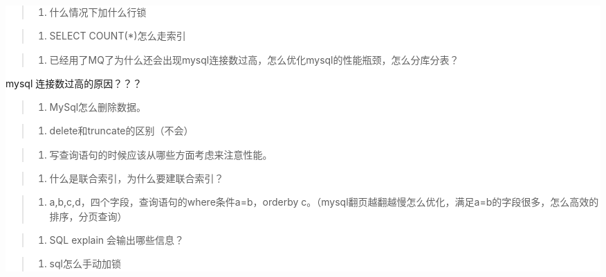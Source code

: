 


> 1. 什么情况下加什么行锁







> 1. SELECT COUNT(*)怎么走索引









> 1. 已经用了MQ了为什么还会出现mysql连接数过高，怎么优化mysql的性能瓶颈，怎么分库分表？

mysql 连接数过高的原因？？？









> 1. MySql怎么删除数据。







> 1. delete和truncate的区别（不会）







> 1. 写查询语句的时候应该从哪些方面考虑来注意性能。







> 1. 什么是联合索引，为什么要建联合索引？









> 1. a,b,c,d，四个字段，查询语句的where条件a=b，orderby c。（mysql翻页越翻越慢怎么优化，满足a=b的字段很多，怎么高效的排序，分页查询）







> 1. SQL explain 会输出哪些信息？







> 1. sql怎么手动加锁
